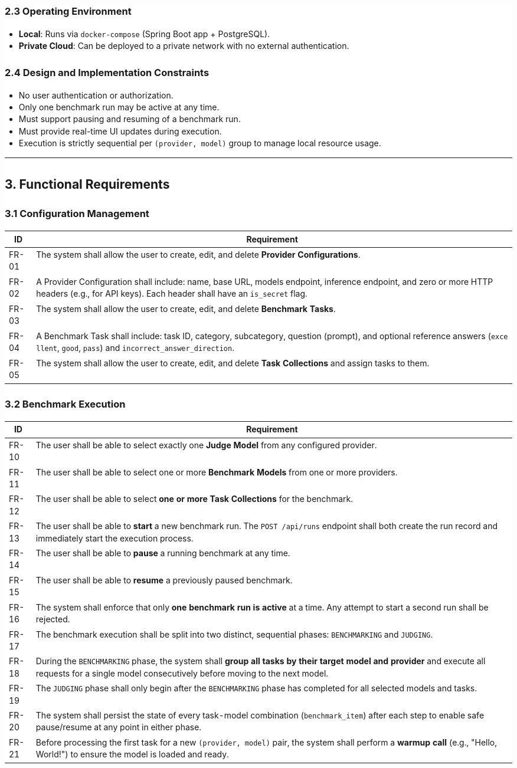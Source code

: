 ### **2.3 Operating Environment**

- **Local**: Runs via `docker-compose` (Spring Boot app + PostgreSQL).
- **Private Cloud**: Can be deployed to a private network with no external authentication.

### **2.4 Design and Implementation Constraints**

- No user authentication or authorization.
- Only one benchmark run may be active at any time.
- Must support pausing and resuming of a benchmark run.
- Must provide real-time UI updates during execution.
- Execution is strictly sequential per `(provider, model)` group to manage local resource usage.

---

## **3. Functional Requirements**

### **3.1 Configuration Management**

| ID    | Requirement                                                                                                                                                                                  |
|-------|----------------------------------------------------------------------------------------------------------------------------------------------------------------------------------------------|
| FR-01 | The system shall allow the user to create, edit, and delete **Provider Configurations**.                                                                                                     |
| FR-02 | A Provider Configuration shall include: name, base URL, models endpoint, inference endpoint, and zero or more HTTP headers (e.g., for API keys). Each header shall have an `is_secret` flag. |
| FR-03 | The system shall allow the user to create, edit, and delete **Benchmark Tasks**.                                                                                                             |
| FR-04 | A Benchmark Task shall include: task ID, category, subcategory, question (prompt), and optional reference answers (`excellent`, `good`, `pass`) and `incorrect_answer_direction`.            |
| FR-05 | The system shall allow the user to create, edit, and delete **Task Collections** and assign tasks to them.                                                                                   |

### **3.2 Benchmark Execution**

| ID    | Requirement                                                                                                                                                                                         |
|-------|-----------------------------------------------------------------------------------------------------------------------------------------------------------------------------------------------------|
| FR-10 | The user shall be able to select exactly one **Judge Model** from any configured provider.                                                                                                          |
| FR-11 | The user shall be able to select one or more **Benchmark Models** from one or more providers.                                                                                                       |
| FR-12 | The user shall be able to select **one or more Task Collections** for the benchmark.                                                                                                                |
| FR-13 | The user shall be able to **start** a new benchmark run. The `POST /api/runs` endpoint shall both create the run record and immediately start the execution process.                                |
| FR-14 | The user shall be able to **pause** a running benchmark at any time.                                                                                                                                |
| FR-15 | The user shall be able to **resume** a previously paused benchmark.                                                                                                                                 |
| FR-16 | The system shall enforce that only **one benchmark run is active** at a time. Any attempt to start a second run shall be rejected.                                                                  |
| FR-17 | The benchmark execution shall be split into two distinct, sequential phases: `BENCHMARKING` and `JUDGING`.                                                                                          |
| FR-18 | During the `BENCHMARKING` phase, the system shall **group all tasks by their target model and provider** and execute all requests for a single model consecutively before moving to the next model. |
| FR-19 | The `JUDGING` phase shall only begin after the `BENCHMARKING` phase has completed for all selected models and tasks.                                                                                |
| FR-20 | The system shall persist the state of every task-model combination (`benchmark_item`) after each step to enable safe pause/resume at any point in either phase.                                     |
| FR-21 | Before processing the first task for a new `(provider, model)` pair, the system shall perform a **warmup call** (e.g., "Hello, World!") to ensure the model is loaded and ready.                    |
